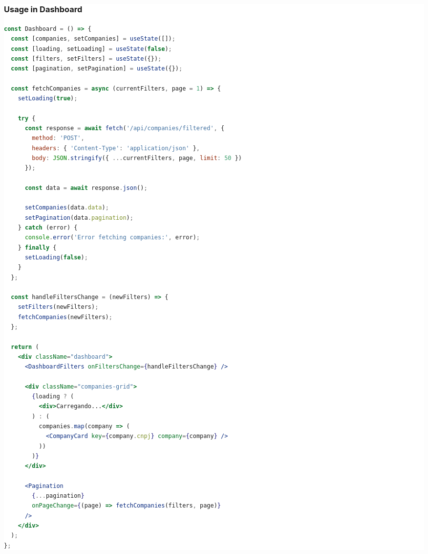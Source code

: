 ### Usage in Dashboard
```jsx
const Dashboard = () => {
  const [companies, setCompanies] = useState([]);
  const [loading, setLoading] = useState(false);
  const [filters, setFilters] = useState({});
  const [pagination, setPagination] = useState({});

  const fetchCompanies = async (currentFilters, page = 1) => {
    setLoading(true);
    
    try {
      const response = await fetch('/api/companies/filtered', {
        method: 'POST',
        headers: { 'Content-Type': 'application/json' },
        body: JSON.stringify({ ...currentFilters, page, limit: 50 })
      });
      
      const data = await response.json();
      
      setCompanies(data.data);
      setPagination(data.pagination);
    } catch (error) {
      console.error('Error fetching companies:', error);
    } finally {
      setLoading(false);
    }
  };

  const handleFiltersChange = (newFilters) => {
    setFilters(newFilters);
    fetchCompanies(newFilters);
  };

  return (
    <div className="dashboard">
      <DashboardFilters onFiltersChange={handleFiltersChange} />
      
      <div className="companies-grid">
        {loading ? (
          <div>Carregando...</div>
        ) : (
          companies.map(company => (
            <CompanyCard key={company.cnpj} company={company} />
          ))
        )}
      </div>
      
      <Pagination 
        {...pagination}
        onPageChange={(page) => fetchCompanies(filters, page)}
      />
    </div>
  );
};
```
